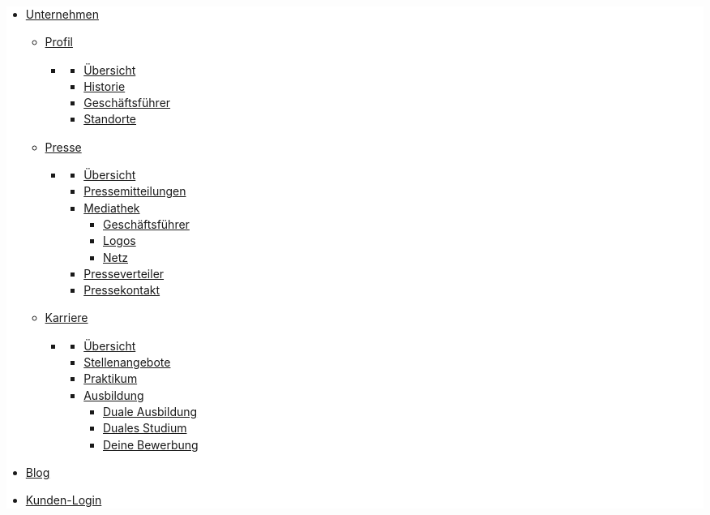 -   [<span>Unternehmen</span><span class="dd_special_menu_item-icon"></span>](/unternehmen)
    -   [<span>Profil</span><span class="dd_special_menu_item-icon"></span>](/unternehmen/profil)
        -   -   [<span>Übersicht</span><span class="dd_special_menu_item-icon"></span>](/unternehmen/profil)
            -   [<span>Historie</span><span class="dd_special_menu_item-icon"></span>](/unternehmen/profil/historie)
            -   [<span>Geschäftsführer</span><span class="dd_special_menu_item-icon"></span>](/unternehmen/profil/geschaeftsfuehrer)
            -   [<span>Standorte</span><span class="dd_special_menu_item-icon"></span>](/unternehmen/profil/standorte)

    -   [<span>Presse</span><span class="dd_special_menu_item-icon"></span>](/unternehmen/presse)
        -   -   [<span>Übersicht</span><span class="dd_special_menu_item-icon"></span>](/unternehmen/presse)
            -   [<span>Pressemitteilungen</span><span class="dd_special_menu_item-icon"></span>](/unternehmen/presse/pressemitteilungen)
            -   [<span>Mediathek</span><span class="dd_special_menu_item-icon"></span>](/unternehmen/presse/mediathek)
                -   [<span>Geschäftsführer</span><span class="dd_special_menu_item-icon"></span>](/unternehmen/presse/mediathek/geschaeftsfuehrer)
                -   [<span>Logos</span><span class="dd_special_menu_item-icon"></span>](/unternehmen/presse/mediathek/logos)
                -   [<span>Netz</span><span class="dd_special_menu_item-icon"></span>](/unternehmen/presse/mediathek/netz)
            -   [<span>Presseverteiler</span><span class="dd_special_menu_item-icon"></span>](/unternehmen/presse/presseverteiler)
            -   [<span>Pressekontakt</span><span class="dd_special_menu_item-icon"></span>](/unternehmen/presse/kontakt)

    -   [<span>Karriere</span><span class="dd_special_menu_item-icon"></span>](/unternehmen/karriere)
        -   -   [<span>Übersicht</span><span class="dd_special_menu_item-icon"></span>](/unternehmen/karriere)
            -   [<span>Stellenangebote</span><span class="dd_special_menu_item-icon"></span>](/unternehmen/karriere/stellenangebote)
            -   [<span>Praktikum</span><span class="dd_special_menu_item-icon"></span>](/unternehmen/karriere/praktikum)
            -   [<span>Ausbildung</span><span class="dd_special_menu_item-icon"></span>](/unternehmen/karriere/ausbildung)
                -   [<span>Duale Ausbildung</span><span class="dd_special_menu_item-icon"></span>](/unternehmen/karriere/ausbildung/duale-ausbildung-ihk-abschluss)
                -   [<span>Duales Studium</span><span class="dd_special_menu_item-icon"></span>](/unternehmen/karriere/ausbildung/duales-studium)
                -   [<span>Deine Bewerbung</span><span class="dd_special_menu_item-icon"></span>](/unternehmen/karriere/ausbildung/deine-bewerbung)

-   [<span>Blog</span><span class="dd_special_menu_item-icon"></span>](/blog)
-   [<span>Kunden-Login</span><span class="dd_special_menu_item-icon"></span>](/mein-versatel)

<a href="#" class="dd-sidebar--trigger"><em></em></a>
